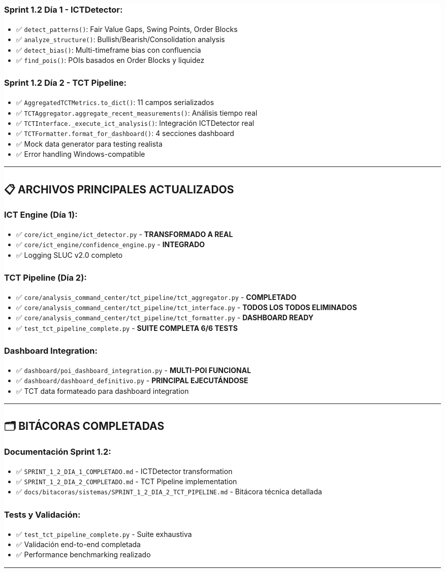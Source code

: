 ### **Sprint 1.2 Día 1 - ICTDetector:**
- ✅ `detect_patterns()`: Fair Value Gaps, Swing Points, Order Blocks
- ✅ `analyze_structure()`: Bullish/Bearish/Consolidation analysis
- ✅ `detect_bias()`: Multi-timeframe bias con confluencia
- ✅ `find_pois()`: POIs basados en Order Blocks y liquidez

### **Sprint 1.2 Día 2 - TCT Pipeline:**
- ✅ `AggregatedTCTMetrics.to_dict()`: 11 campos serializados
- ✅ `TCTAggregator.aggregate_recent_measurements()`: Análisis tiempo real
- ✅ `TCTInterface._execute_ict_analysis()`: Integración ICTDetector real
- ✅ `TCTFormatter.format_for_dashboard()`: 4 secciones dashboard
- ✅ Mock data generator para testing realista
- ✅ Error handling Windows-compatible

---

## 📋 **ARCHIVOS PRINCIPALES ACTUALIZADOS**

### **ICT Engine (Día 1):**
- ✅ `core/ict_engine/ict_detector.py` - **TRANSFORMADO A REAL**
- ✅ `core/ict_engine/confidence_engine.py` - **INTEGRADO**
- ✅ Logging SLUC v2.0 completo

### **TCT Pipeline (Día 2):**
- ✅ `core/analysis_command_center/tct_pipeline/tct_aggregator.py` - **COMPLETADO**
- ✅ `core/analysis_command_center/tct_pipeline/tct_interface.py` - **TODOS LOS TODOS ELIMINADOS**
- ✅ `core/analysis_command_center/tct_pipeline/tct_formatter.py` - **DASHBOARD READY**
- ✅ `test_tct_pipeline_complete.py` - **SUITE COMPLETA 6/6 TESTS**

### **Dashboard Integration:**
- ✅ `dashboard/poi_dashboard_integration.py` - **MULTI-POI FUNCIONAL**
- ✅ `dashboard/dashboard_definitivo.py` - **PRINCIPAL EJECUTÁNDOSE**
- ✅ TCT data formateado para dashboard integration

---

## 🗂️ **BITÁCORAS COMPLETADAS**

### **Documentación Sprint 1.2:**
- ✅ `SPRINT_1_2_DIA_1_COMPLETADO.md` - ICTDetector transformation
- ✅ `SPRINT_1_2_DIA_2_COMPLETADO.md` - TCT Pipeline implementation
- ✅ `docs/bitacoras/sistemas/SPRINT_1_2_DIA_2_TCT_PIPELINE.md` - Bitácora técnica detallada

### **Tests y Validación:**
- ✅ `test_tct_pipeline_complete.py` - Suite exhaustiva
- ✅ Validación end-to-end completada
- ✅ Performance benchmarking realizado

---